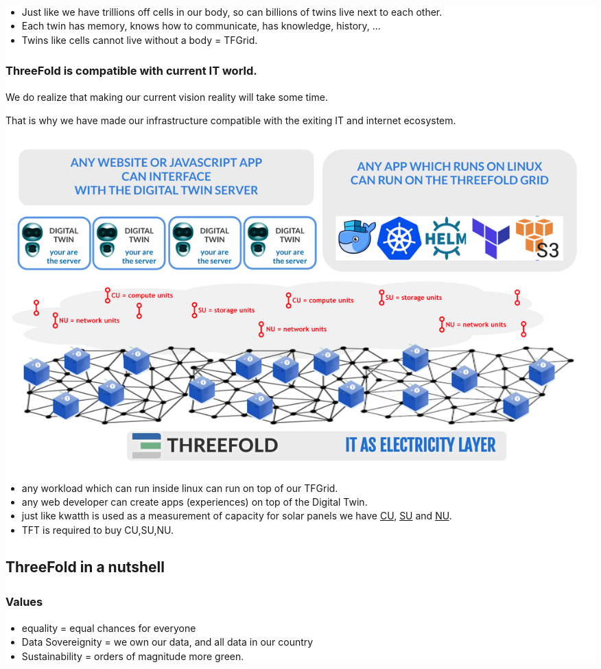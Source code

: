 - Just like we have trillions off cells in our body, so can billions of twins live next to each other.
- Each twin has memory, knows how to communicate, has knowledge, history, ...
- Twins like cells cannot live without a body = TFGrid.

### ThreeFold is compatible with current IT world.

We do realize that making our current vision reality will take some time.

That is why we have made our infrastructure compatible with the exiting IT and internet ecosystem.

![](img/wordview1.png)

- any workload which can run inside linux can run on top of our TFGrid.
- any web developer can create apps (experiences) on top of the Digital Twin.
- just like kwatth is used as a measurement of capacity for solar panels we have [CU](cloud_units), [SU](cloud_units) and [NU](cloud_units).
- TFT is required to buy CU,SU,NU.


## ThreeFold in a nutshell

### Values

- equality = equal chances for everyone
- Data Sovereignity = we own our data, and all data in our country
- Sustainability = orders of magnitude more green.
